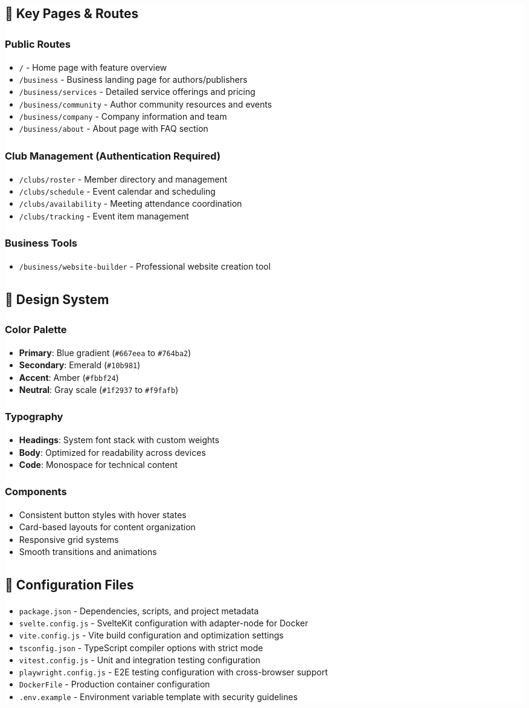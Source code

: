 ## 🎯 Key Pages & Routes

### Public Routes
- `/` - Home page with feature overview
- `/business` - Business landing page for authors/publishers
- `/business/services` - Detailed service offerings and pricing
- `/business/community` - Author community resources and events
- `/business/company` - Company information and team
- `/business/about` - About page with FAQ section

### Club Management (Authentication Required)
- `/clubs/roster` - Member directory and management
- `/clubs/schedule` - Event calendar and scheduling
- `/clubs/availability` - Meeting attendance coordination
- `/clubs/tracking` - Event item management

### Business Tools
- `/business/website-builder` - Professional website creation tool

## 🎨 Design System

### Color Palette
- **Primary**: Blue gradient (`#667eea` to `#764ba2`)
- **Secondary**: Emerald (`#10b981`)
- **Accent**: Amber (`#fbbf24`)
- **Neutral**: Gray scale (`#1f2937` to `#f9fafb`)

### Typography
- **Headings**: System font stack with custom weights
- **Body**: Optimized for readability across devices
- **Code**: Monospace for technical content

### Components
- Consistent button styles with hover states
- Card-based layouts for content organization
- Responsive grid systems
- Smooth transitions and animations

## 🔧 Configuration Files

- `package.json` - Dependencies, scripts, and project metadata
- `svelte.config.js` - SvelteKit configuration with adapter-node for Docker
- `vite.config.js` - Vite build configuration and optimization settings
- `tsconfig.json` - TypeScript compiler options with strict mode
- `vitest.config.js` - Unit and integration testing configuration  
- `playwright.config.js` - E2E testing configuration with cross-browser support
- `DockerFile` - Production container configuration
- `.env.example` - Environment variable template with security guidelines
